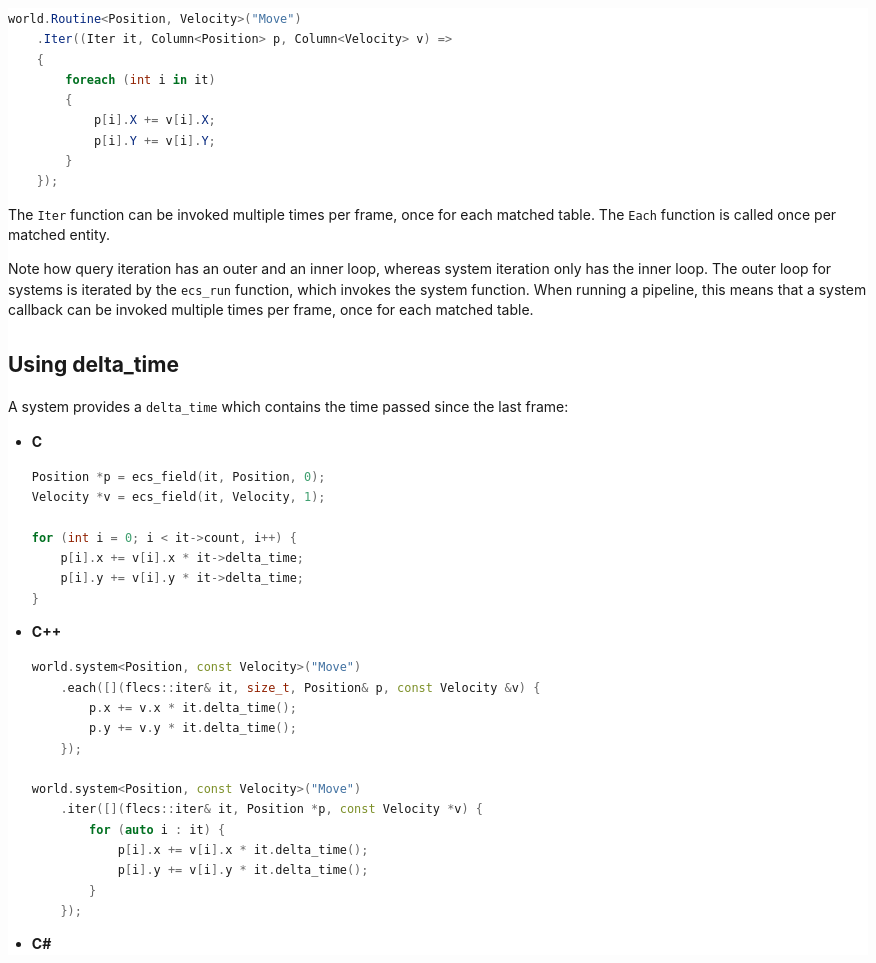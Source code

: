 ```cs
world.Routine<Position, Velocity>("Move")
    .Iter((Iter it, Column<Position> p, Column<Velocity> v) =>
    {
        foreach (int i in it)
        {
            p[i].X += v[i].X;
            p[i].Y += v[i].Y;
        }
    });
```

The `Iter` function can be invoked multiple times per frame, once for each matched table. The `Each` function is called once per matched entity.
</li>
</ul>
</div>

Note how query iteration has an outer and an inner loop, whereas system iteration only has the inner loop. The outer loop for systems is iterated by the `ecs_run` function, which invokes the system function. When running a pipeline, this means that a system callback can be invoked multiple times per frame, once for each matched table.

## Using delta_time
A system provides a `delta_time` which contains the time passed since the last frame:
<div class="flecs-snippet-tabs">
<ul>
<li><b class="tab-title">C</b>

```c
Position *p = ecs_field(it, Position, 0);
Velocity *v = ecs_field(it, Velocity, 1);

for (int i = 0; i < it->count, i++) {
    p[i].x += v[i].x * it->delta_time;
    p[i].y += v[i].y * it->delta_time;
}
```
</li>
<li><b class="tab-title">C++</b>

```cpp
world.system<Position, const Velocity>("Move")
    .each([](flecs::iter& it, size_t, Position& p, const Velocity &v) {
        p.x += v.x * it.delta_time();
        p.y += v.y * it.delta_time();
    });

world.system<Position, const Velocity>("Move")
    .iter([](flecs::iter& it, Position *p, const Velocity *v) {
        for (auto i : it) {
            p[i].x += v[i].x * it.delta_time();
            p[i].y += v[i].y * it.delta_time();
        }
    });
```
</li>
<li><b class="tab-title">C#</b>

